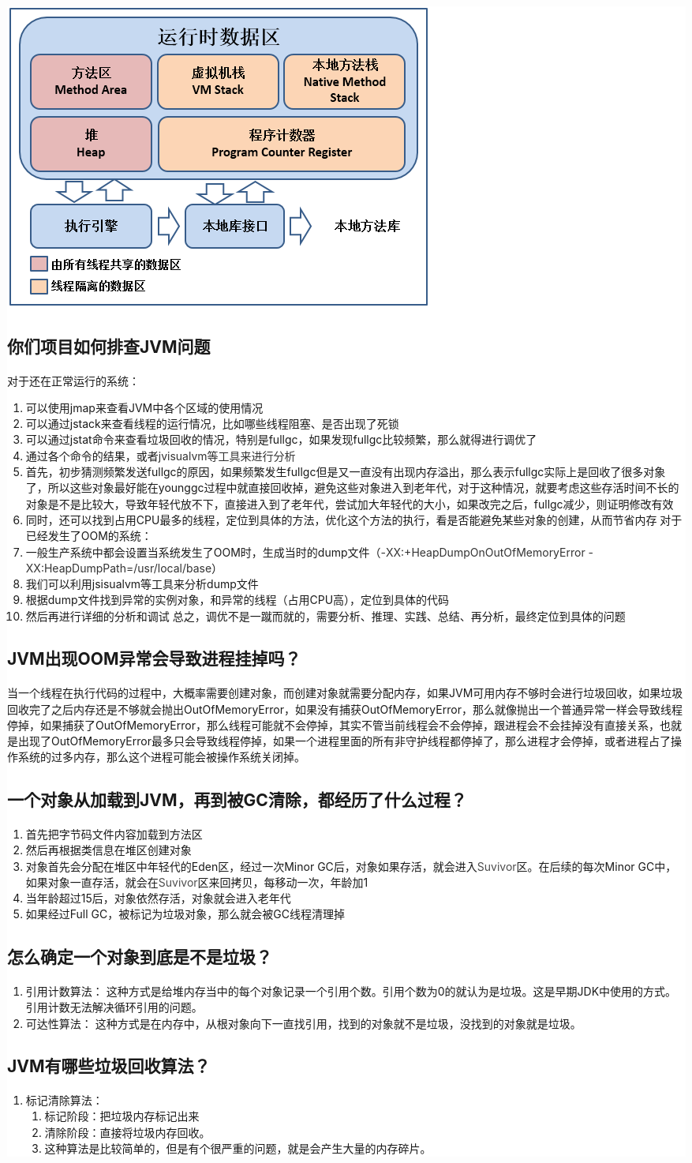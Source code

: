 ![1622816824404-17d018de-eb06-41eb-9936-64e4c6cc046d.png](./img/rQ74o8W65QSsoCPH/1622816824404-17d018de-eb06-41eb-9936-64e4c6cc046d-399397.png)
## 你们项目如何排查JVM问题
对于还在正常运行的系统：
1. 可以使用jmap来查看JVM中各个区域的使用情况
2. 可以通过jstack来查看线程的运行情况，比如哪些线程阻塞、是否出现了死锁
3. 可以通过jstat命令来查看垃圾回收的情况，特别是fullgc，如果发现fullgc比较频繁，那么就得进行调优了
4. 通过各个命令的结果，或者<font style="color:#333333;">jvisualvm等工具来进行分析</font>
5. 首先，初步猜测频繁发送fullgc的原因，如果频繁发生fullgc但是又一直没有出现内存溢出，那么表示fullgc实际上是回收了很多对象了，所以这些对象最好能在younggc过程中就直接回收掉，避免这些对象进入到老年代，对于这种情况，就要考虑这些存活时间不长的对象是不是比较大，导致年轻代放不下，直接进入到了老年代，尝试加大年轻代的大小，如果改完之后，fullgc减少，则证明修改有效
6. 同时，还可以找到占用CPU最多的线程，定位到具体的方法，优化这个方法的执行，看是否能避免某些对象的创建，从而节省内存
对于已经发生了OOM的系统：
1. 一般生产系统中都会设置当系统发生了OOM时，生成当时的dump文件（<font style="color:#333333;">-XX:+HeapDumpOnOutOfMemoryError -XX:HeapDumpPath=/usr/local/base</font>）
2. 我们可以利用jsisualvm等工具来分析dump文件
3. 根据dump文件找到异常的实例对象，和异常的线程（占用CPU高），定位到具体的代码
4. 然后再进行详细的分析和调试
总之，调优不是一蹴而就的，需要分析、推理、实践、总结、再分析，最终定位到具体的问题
## JVM出现OOM异常会导致进程挂掉吗？
当一个线程在执行代码的过程中，大概率需要创建对象，而创建对象就需要分配内存，如果JVM可用内存不够时会进行垃圾回收，如果垃圾回收完了之后内存还是不够就会抛出OutOfMemoryError，如果没有捕获OutOfMemoryError，那么就像抛出一个普通异常一样会导致线程停掉，如果捕获了OutOfMemoryError，那么线程可能就不会停掉，其实不管当前线程会不会停掉，跟进程会不会挂掉没有直接关系，也就是出现了OutOfMemoryError最多只会导致线程停掉，如果一个进程里面的所有非守护线程都停掉了，那么进程才会停掉，或者进程占了操作系统的过多内存，那么这个进程可能会被操作系统关闭掉。
## 一个对象从加载到JVM，再到被GC清除，都经历了什么过程？
1. 首先把字节码文件内容加载到方法区
2. 然后再根据类信息在堆区创建对象
3. 对象首先会分配在堆区中年轻代的Eden区，经过一次Minor GC后，对象如果存活，就会进入<font style="color:rgb(77, 77, 77);">Suvivor</font>区。在后续的每次Minor GC中，如果对象一直存活，就会在<font style="color:rgb(77, 77, 77);">Suvivor</font>区来回拷贝，每移动一次，年龄加1
4. 当年龄超过15后，对象依然存活，对象就会进入老年代
5. 如果经过Full GC，被标记为垃圾对象，那么就会被GC线程清理掉
## 怎么确定一个对象到底是不是垃圾？
1. 引用计数算法： 这种方式是给堆内存当中的每个对象记录一个引用个数。引用个数为0的就认为是垃圾。这是早期JDK中使用的方式。引用计数无法解决循环引用的问题。
2. 可达性算法： 这种方式是在内存中，从根对象向下一直找引用，找到的对象就不是垃圾，没找到的对象就是垃圾。
## JVM有哪些垃圾回收算法？
1. 标记清除算法：
    1. 标记阶段：把垃圾内存标记出来
    2. 清除阶段：直接将垃圾内存回收。
    3. 这种算法是比较简单的，但是有个很严重的问题，就是会产生大量的内存碎片。